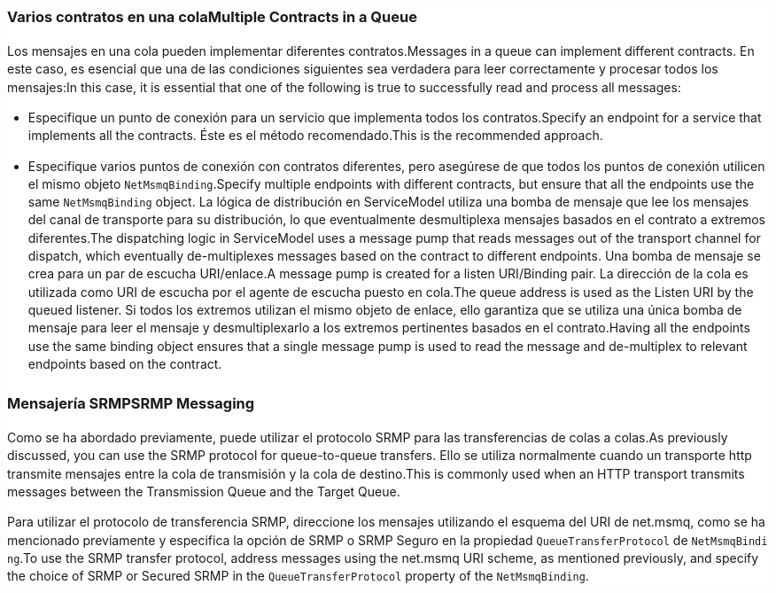 ### <a name="multiple-contracts-in-a-queue"></a><span data-ttu-id="aadb9-141">Varios contratos en una cola</span><span class="sxs-lookup"><span data-stu-id="aadb9-141">Multiple Contracts in a Queue</span></span>  

 <span data-ttu-id="aadb9-142">Los mensajes en una cola pueden implementar diferentes contratos.</span><span class="sxs-lookup"><span data-stu-id="aadb9-142">Messages in a queue can implement different contracts.</span></span> <span data-ttu-id="aadb9-143">En este caso, es esencial que una de las condiciones siguientes sea verdadera para leer correctamente y procesar todos los mensajes:</span><span class="sxs-lookup"><span data-stu-id="aadb9-143">In this case, it is essential that one of the following is true to successfully read and process all messages:</span></span>  
  
- <span data-ttu-id="aadb9-144">Especifique un punto de conexión para un servicio que implementa todos los contratos.</span><span class="sxs-lookup"><span data-stu-id="aadb9-144">Specify an endpoint for a service that implements all the contracts.</span></span> <span data-ttu-id="aadb9-145">Éste es el método recomendado.</span><span class="sxs-lookup"><span data-stu-id="aadb9-145">This is the recommended approach.</span></span>  
  
- <span data-ttu-id="aadb9-146">Especifique varios puntos de conexión con contratos diferentes, pero asegúrese de que todos los puntos de conexión utilicen el mismo objeto `NetMsmqBinding`.</span><span class="sxs-lookup"><span data-stu-id="aadb9-146">Specify multiple endpoints with different contracts, but ensure that all the endpoints use the same `NetMsmqBinding` object.</span></span> <span data-ttu-id="aadb9-147">La lógica de distribución en ServiceModel utiliza una bomba de mensaje que lee los mensajes del canal de transporte para su distribución, lo que eventualmente desmultiplexa mensajes basados en el contrato a extremos diferentes.</span><span class="sxs-lookup"><span data-stu-id="aadb9-147">The dispatching logic in ServiceModel uses a message pump that reads messages out of the transport channel for dispatch, which eventually de-multiplexes messages based on the contract to different endpoints.</span></span> <span data-ttu-id="aadb9-148">Una bomba de mensaje se crea para un par de escucha URI/enlace.</span><span class="sxs-lookup"><span data-stu-id="aadb9-148">A message pump is created for a listen URI/Binding pair.</span></span> <span data-ttu-id="aadb9-149">La dirección de la cola es utilizada como URI de escucha por el agente de escucha puesto en cola.</span><span class="sxs-lookup"><span data-stu-id="aadb9-149">The queue address is used as the Listen URI by the queued listener.</span></span> <span data-ttu-id="aadb9-150">Si todos los extremos utilizan el mismo objeto de enlace, ello garantiza que se utiliza una única bomba de mensaje para leer el mensaje y desmultiplexarlo a los extremos pertinentes basados en el contrato.</span><span class="sxs-lookup"><span data-stu-id="aadb9-150">Having all the endpoints use the same binding object ensures that a single message pump is used to read the message and de-multiplex to relevant endpoints based on the contract.</span></span>  
  
### <a name="srmp-messaging"></a><span data-ttu-id="aadb9-151">Mensajería SRMP</span><span class="sxs-lookup"><span data-stu-id="aadb9-151">SRMP Messaging</span></span>  

 <span data-ttu-id="aadb9-152">Como se ha abordado previamente, puede utilizar el protocolo SRMP para las transferencias de colas a colas.</span><span class="sxs-lookup"><span data-stu-id="aadb9-152">As previously discussed, you can use the SRMP protocol for queue-to-queue transfers.</span></span> <span data-ttu-id="aadb9-153">Ello se utiliza normalmente cuando un transporte http transmite mensajes entre la cola de transmisión y la cola de destino.</span><span class="sxs-lookup"><span data-stu-id="aadb9-153">This is commonly used when an HTTP transport transmits messages between the Transmission Queue and the Target Queue.</span></span>  
  
 <span data-ttu-id="aadb9-154">Para utilizar el protocolo de transferencia SRMP, direccione los mensajes utilizando el esquema del URI de net.msmq, como se ha mencionado previamente y especifica la opción de SRMP o SRMP Seguro en la propiedad `QueueTransferProtocol` de `NetMsmqBinding`.</span><span class="sxs-lookup"><span data-stu-id="aadb9-154">To use the SRMP transfer protocol, address messages using the net.msmq URI scheme, as mentioned previously, and specify the choice of SRMP or Secured SRMP in the `QueueTransferProtocol` property of the `NetMsmqBinding`.</span></span>  
  